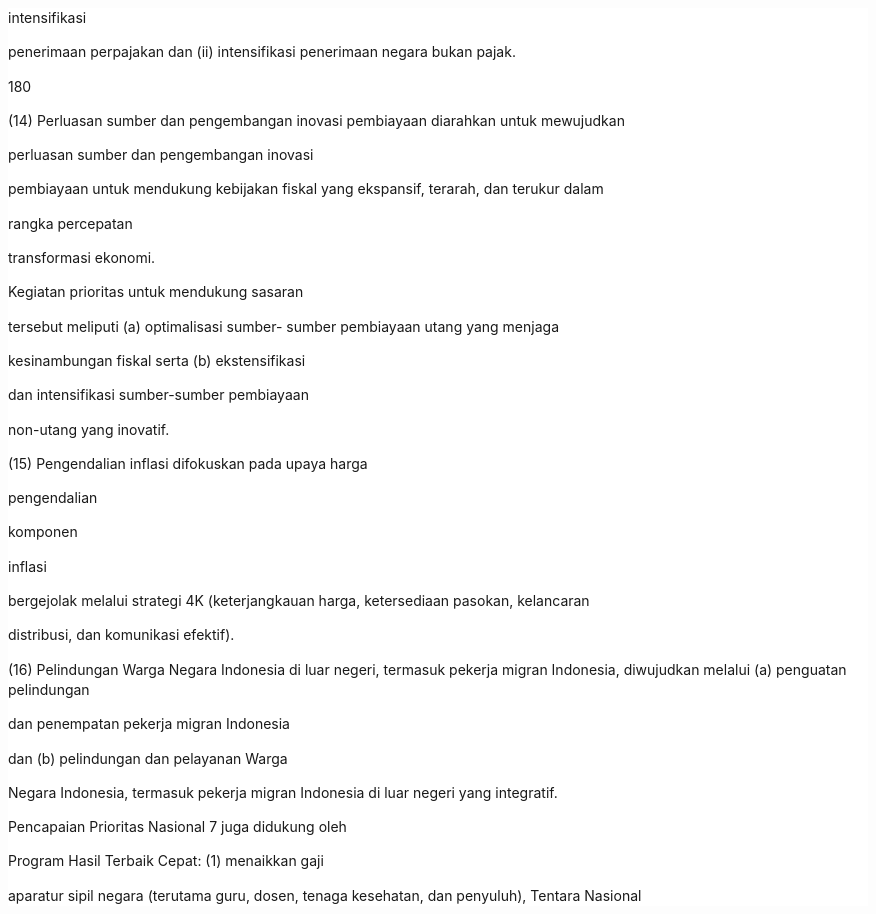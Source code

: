 intensifikasi

penerimaan perpajakan dan (ii) intensifikasi
penerimaan negara bukan pajak.

180

(14) Perluasan sumber dan pengembangan inovasi
pembiayaan diarahkan untuk mewujudkan

perluasan sumber dan pengembangan inovasi

pembiayaan untuk mendukung kebijakan fiskal
yang ekspansif, terarah, dan terukur dalam

rangka percepatan

transformasi ekonomi.

Kegiatan prioritas untuk mendukung sasaran

tersebut meliputi
(a) optimalisasi sumber-
sumber pembiayaan utang yang menjaga

kesinambungan fiskal serta (b) ekstensifikasi

dan intensifikasi sumber-sumber pembiayaan

non-utang yang inovatif.

(15) Pengendalian inflasi difokuskan pada upaya
harga

pengendalian

komponen

inflasi

bergejolak melalui strategi 4K (keterjangkauan
harga, ketersediaan pasokan, kelancaran

distribusi, dan komunikasi efektif).

(16) Pelindungan Warga Negara Indonesia di luar
negeri, termasuk pekerja migran Indonesia,
diwujudkan melalui (a) penguatan pelindungan

dan penempatan pekerja migran Indonesia

dan (b) pelindungan dan pelayanan Warga

Negara Indonesia, termasuk pekerja migran
Indonesia di luar negeri yang integratif.

Pencapaian Prioritas Nasional 7 juga didukung oleh

Program Hasil Terbaik Cepat: (1) menaikkan gaji

aparatur sipil negara (terutama guru, dosen, tenaga
kesehatan, dan penyuluh), Tentara Nasional
